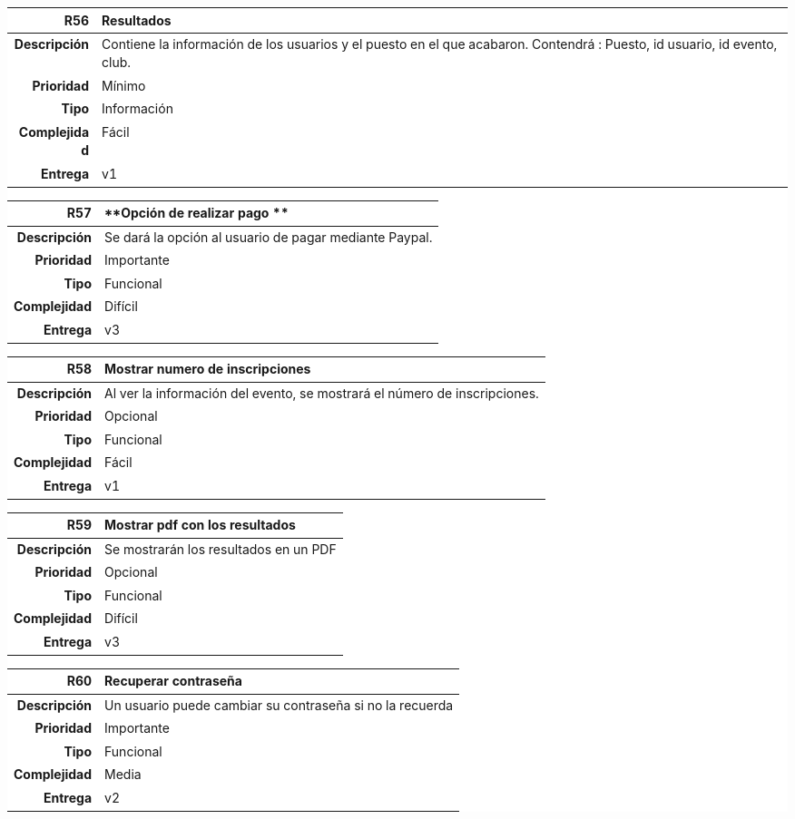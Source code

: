 
| **R56**     | **Resultados**           |
| --------------: | :------------------- |
| **Descripción** | Contiene la información de los usuarios y el puesto en el que acabaron. Contendrá : Puesto, id usuario, id evento, club.             |
| **Prioridad**   | Mínimo           |
| **Tipo**        | Información                |
| **Complejidad** | Fácil         |
| **Entrega**     | v1             |


| **R57**     | **Opción de realizar pago **           |
| --------------: | :------------------- |
| **Descripción** | Se dará la opción al usuario de pagar mediante Paypal.             |
| **Prioridad**   | Importante           |
| **Tipo**        | Funcional                |
| **Complejidad** | Difícil         |
| **Entrega**     | v3             |


| **R58**     | **Mostrar numero de inscripciones**           |
| --------------: | :------------------- |
| **Descripción** | Al ver la información del evento, se mostrará el número de inscripciones.             |
| **Prioridad**   | Opcional           |
| **Tipo**        | Funcional                |
| **Complejidad** | Fácil         |
| **Entrega**     | v1             |


| **R59**     | **Mostrar pdf con los resultados**           |
| --------------: | :------------------- |
| **Descripción** | Se mostrarán los resultados en un PDF             |
| **Prioridad**   | Opcional           |
| **Tipo**        | Funcional                |
| **Complejidad** | Difícil         |
| **Entrega**     | v3             |


| **R60**     | **Recuperar contraseña**           |
| --------------: | :------------------- |
| **Descripción** | Un usuario puede cambiar su contraseña si no la recuerda             |
| **Prioridad**   | Importante           |
| **Tipo**        | Funcional                |
| **Complejidad** | Media         |
| **Entrega**     | v2             |
